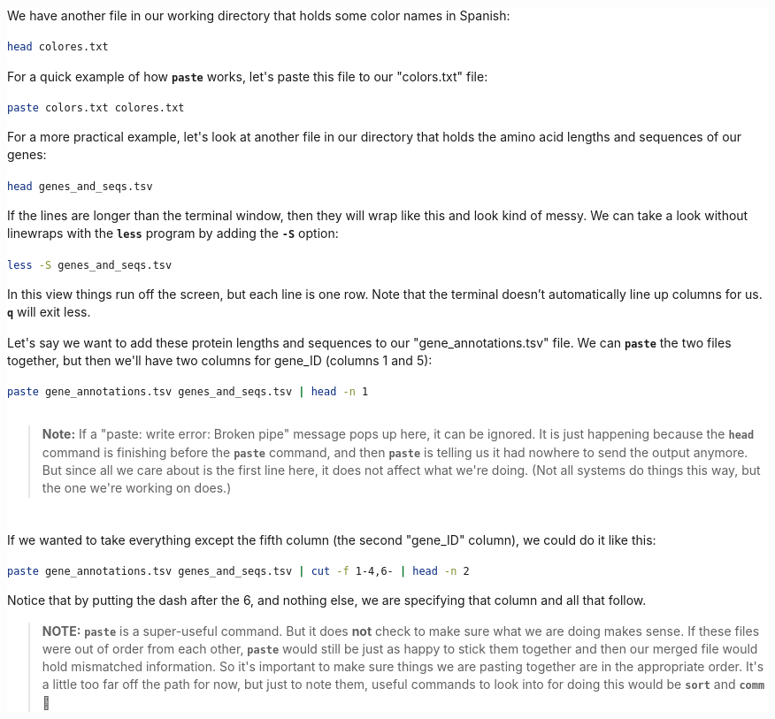 We have another file in our working directory that holds some color names in Spanish: 

```bash
head colores.txt
```

For a quick example of how **`paste`** works, let's paste this file to our "colors.txt" file:

```bash
paste colors.txt colores.txt 
```

For a more practical example, let's look at another file in our directory that holds the amino acid lengths and sequences of our genes:

```bash
head genes_and_seqs.tsv
```

If the lines are longer than the terminal window, then they will wrap like this and look kind of messy. We can take a look without linewraps with the **`less`** program by adding the **`-S`** option:

```bash
less -S genes_and_seqs.tsv
```

In this view things run off the screen, but each line is one row. Note that the terminal doesn’t automatically line up columns for us. **`q`** will exit less.

Let's say we want to add these protein lengths and sequences to our "gene_annotations.tsv" file. We can **`paste`** the two files together, but then we'll have two columns for gene_ID (columns 1 and 5):

```bash
paste gene_annotations.tsv genes_and_seqs.tsv | head -n 1
```

<hr style="height:1px; visibility:hidden;" />

>**Note:** If a "paste: write error: Broken pipe" message pops up here, it can be ignored. It is just happening because the **`head`** command is finishing before the **`paste`** command, and then **`paste`** is telling us it had nowhere to send the output anymore. But since all we care about is the first line here, it does not affect what we're doing. (Not all systems do things this way, but the one we're working on does.)
<hr style="height:10px; visibility:hidden;" />

If we wanted to take everything except the fifth column (the second "gene_ID" column), we could do it like this:

```bash
paste gene_annotations.tsv genes_and_seqs.tsv | cut -f 1-4,6- | head -n 2
```

Notice that by putting the dash after the 6, and nothing else, we are specifying that column and all that follow. 

>**NOTE:** **`paste`** is a super-useful command. But it does **not** check to make sure what we are doing makes sense. If these files were out of order from each other, **`paste`** would still be just as happy to stick them together and then our merged file would hold mismatched information. So it's important to make sure things we are pasting together are in the appropriate order. It's a little too far off the path for now, but just to note them, useful commands to look into for doing this would be **`sort`** and **`comm`** 🙂
